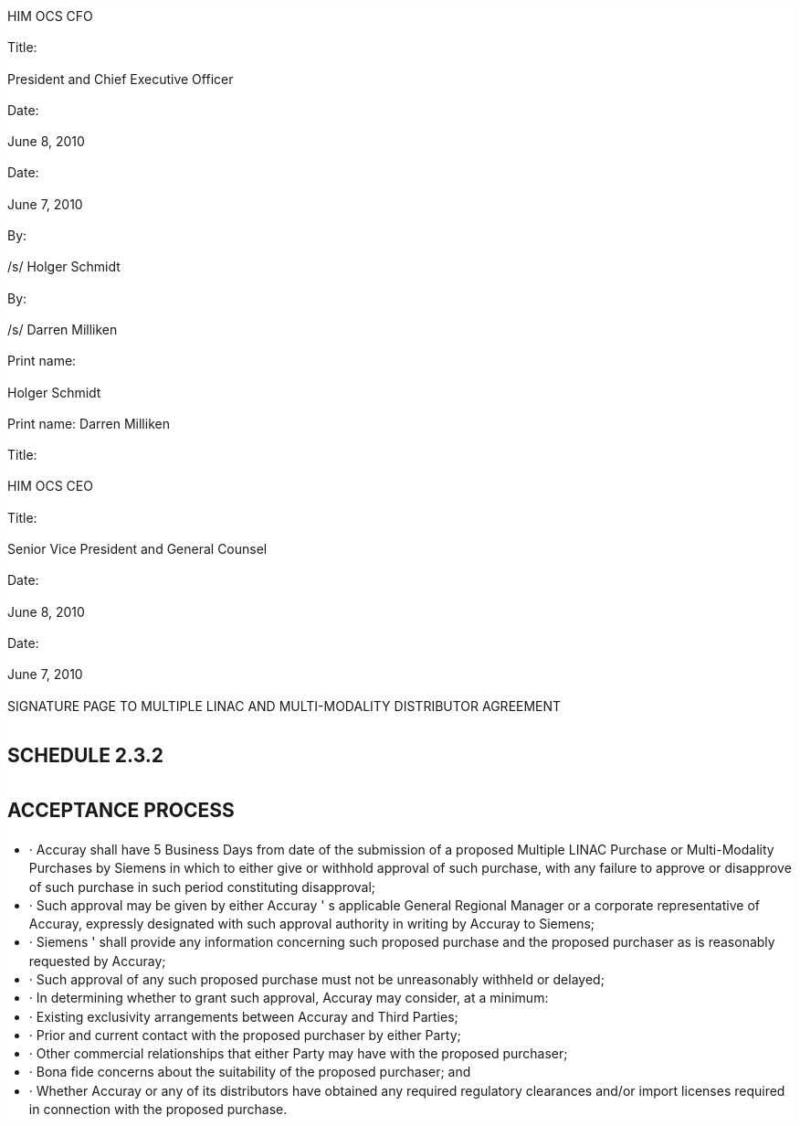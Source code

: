 HIM OCS CFO

Title:

President and Chief Executive Officer

Date:

June 8, 2010

Date:

June 7, 2010

By:

/s/ Holger Schmidt

By:

/s/ Darren Milliken

Print name:

Holger Schmidt

Print name:  Darren Milliken

Title:

HIM OCS CEO

Title:

Senior Vice President and General Counsel

Date:

June 8, 2010

Date:

June 7, 2010

SIGNATURE PAGE TO MULTIPLE LINAC AND MULTI-MODALITY DISTRIBUTOR AGREEMENT

## SCHEDULE 2.3.2

## ACCEPTANCE PROCESS

- · Accuray shall have 5 Business Days from date of the submission of a proposed Multiple LINAC Purchase or Multi-Modality Purchases by Siemens in which to either give or withhold approval of such purchase, with any failure to approve or disapprove of such purchase in such period constituting disapproval;
- · Such approval may be given by either Accuray ' s applicable General Regional Manager or a corporate representative of Accuray, expressly designated with such approval authority in writing by Accuray to Siemens;
- · Siemens ' shall provide any information concerning such proposed purchase and the proposed purchaser as is reasonably requested by Accuray;
- · Such approval of any such proposed purchase must not be unreasonably withheld or delayed;
- · In determining whether to grant such approval, Accuray may consider, at a minimum:
- · Existing exclusivity arrangements between Accuray and Third Parties;
- · Prior and current contact with the proposed purchaser by either Party;
- · Other commercial relationships that either Party may have with the proposed purchaser;
- · Bona fide concerns about the suitability of the proposed purchaser; and
- · Whether Accuray or any of its distributors have obtained any required regulatory clearances and/or import licenses required in connection with the proposed purchase.
